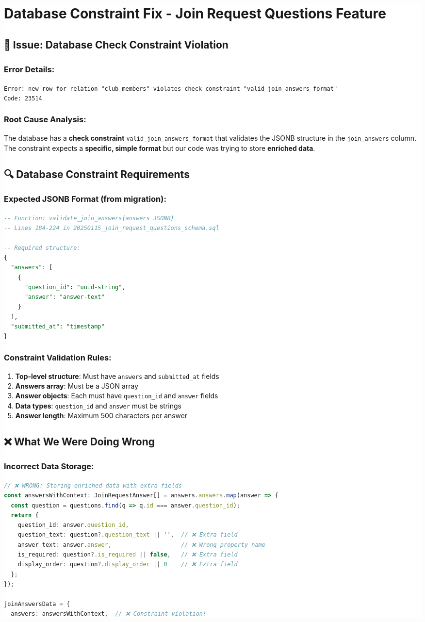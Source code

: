 # Database Constraint Fix - Join Request Questions Feature

## 🚨 Issue: Database Check Constraint Violation

### **Error Details:**
```
Error: new row for relation "club_members" violates check constraint "valid_join_answers_format"
Code: 23514
```

### **Root Cause Analysis:**

The database has a **check constraint** `valid_join_answers_format` that validates the JSONB structure in the `join_answers` column. The constraint expects a **specific, simple format** but our code was trying to store **enriched data**.

## 🔍 Database Constraint Requirements

### **Expected JSONB Format (from migration):**
```sql
-- Function: validate_join_answers(answers JSONB)
-- Lines 184-224 in 20250115_join_request_questions_schema.sql

-- Required structure:
{
  "answers": [
    {
      "question_id": "uuid-string",
      "answer": "answer-text"
    }
  ],
  "submitted_at": "timestamp"
}
```

### **Constraint Validation Rules:**
1. **Top-level structure**: Must have `answers` and `submitted_at` fields
2. **Answers array**: Must be a JSON array
3. **Answer objects**: Each must have `question_id` and `answer` fields
4. **Data types**: `question_id` and `answer` must be strings
5. **Answer length**: Maximum 500 characters per answer

## ❌ What We Were Doing Wrong

### **Incorrect Data Storage:**
```typescript
// ❌ WRONG: Storing enriched data with extra fields
const answersWithContext: JoinRequestAnswer[] = answers.answers.map(answer => {
  const question = questions.find(q => q.id === answer.question_id);
  return {
    question_id: answer.question_id,
    question_text: question?.question_text || '',  // ❌ Extra field
    answer_text: answer.answer,                    // ❌ Wrong property name
    is_required: question?.is_required || false,   // ❌ Extra field
    display_order: question?.display_order || 0    // ❌ Extra field
  };
});

joinAnswersData = {
  answers: answersWithContext,  // ❌ Constraint violation!
```